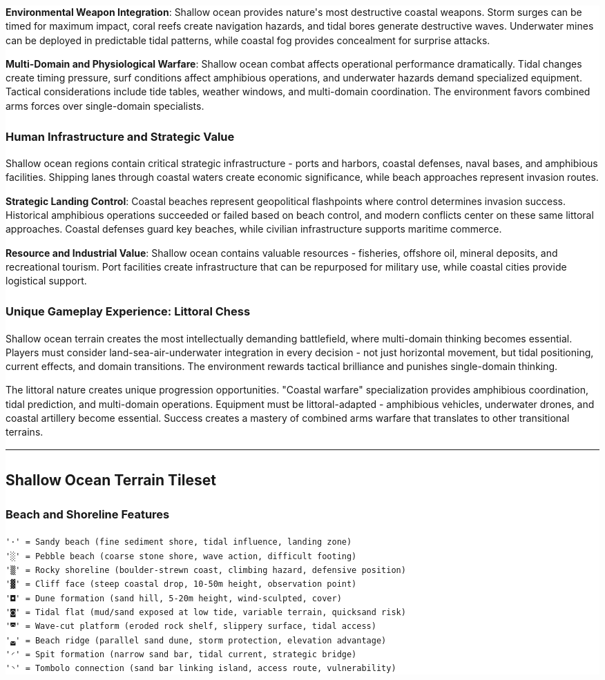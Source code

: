 **Environmental Weapon Integration**: Shallow ocean provides nature's most destructive coastal weapons. Storm surges can be timed for maximum impact, coral reefs create navigation hazards, and tidal bores generate destructive waves. Underwater mines can be deployed in predictable tidal patterns, while coastal fog provides concealment for surprise attacks.

**Multi-Domain and Physiological Warfare**: Shallow ocean combat affects operational performance dramatically. Tidal changes create timing pressure, surf conditions affect amphibious operations, and underwater hazards demand specialized equipment. Tactical considerations include tide tables, weather windows, and multi-domain coordination. The environment favors combined arms forces over single-domain specialists.

### Human Infrastructure and Strategic Value

Shallow ocean regions contain critical strategic infrastructure - ports and harbors, coastal defenses, naval bases, and amphibious facilities. Shipping lanes through coastal waters create economic significance, while beach approaches represent invasion routes.

**Strategic Landing Control**: Coastal beaches represent geopolitical flashpoints where control determines invasion success. Historical amphibious operations succeeded or failed based on beach control, and modern conflicts center on these same littoral approaches. Coastal defenses guard key beaches, while civilian infrastructure supports maritime commerce.

**Resource and Industrial Value**: Shallow ocean contains valuable resources - fisheries, offshore oil, mineral deposits, and recreational tourism. Port facilities create infrastructure that can be repurposed for military use, while coastal cities provide logistical support.

### Unique Gameplay Experience: Littoral Chess

Shallow ocean terrain creates the most intellectually demanding battlefield, where multi-domain thinking becomes essential. Players must consider land-sea-air-underwater integration in every decision - not just horizontal movement, but tidal positioning, current effects, and domain transitions. The environment rewards tactical brilliance and punishes single-domain thinking.

The littoral nature creates unique progression opportunities. "Coastal warfare" specialization provides amphibious coordination, tidal prediction, and multi-domain operations. Equipment must be littoral-adapted - amphibious vehicles, underwater drones, and coastal artillery become essential. Success creates a mastery of combined arms warfare that translates to other transitional terrains.

---

## Shallow Ocean Terrain Tileset

### Beach and Shoreline Features
```
'·' = Sandy beach (fine sediment shore, tidal influence, landing zone)
'░' = Pebble beach (coarse stone shore, wave action, difficult footing)
'▒' = Rocky shoreline (boulder-strewn coast, climbing hazard, defensive position)
'▓' = Cliff face (steep coastal drop, 10-50m height, observation point)
'◘' = Dune formation (sand hill, 5-20m height, wind-sculpted, cover)
'◙' = Tidal flat (mud/sand exposed at low tide, variable terrain, quicksand risk)
'◚' = Wave-cut platform (eroded rock shelf, slippery surface, tidal access)
'◛' = Beach ridge (parallel sand dune, storm protection, elevation advantage)
'◜' = Spit formation (narrow sand bar, tidal current, strategic bridge)
'◝' = Tombolo connection (sand bar linking island, access route, vulnerability)
```
